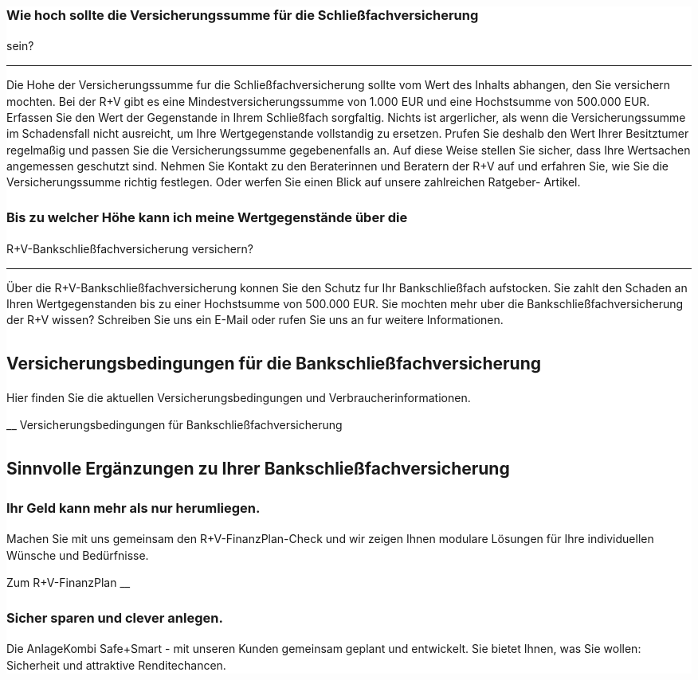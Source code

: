 ###  Wie hoch sollte die Versicherungssumme für die Schließfachversicherung
sein?

____

Die Hohe der Versicherungssumme fur die Schließfachversicherung sollte vom
Wert des Inhalts abhangen, den Sie versichern mochten. Bei der R+V gibt es
eine Mindestversicherungssumme von 1.000 EUR und eine Hochstsumme von 500.000
EUR. Erfassen Sie den Wert der Gegenstande in Ihrem Schließfach sorgfaltig.
Nichts ist argerlicher, als wenn die Versicherungssumme im Schadensfall nicht
ausreicht, um Ihre Wertgegenstande vollstandig zu ersetzen. Prufen Sie deshalb
den Wert Ihrer Besitztumer regelmaßig und passen Sie die Versicherungssumme
gegebenenfalls an. Auf diese Weise stellen Sie sicher, dass Ihre Wertsachen
angemessen geschutzt sind. Nehmen Sie Kontakt zu den Beraterinnen und Beratern
der R+V auf und erfahren Sie, wie Sie die Versicherungssumme richtig
festlegen. Oder werfen Sie einen Blick auf unsere zahlreichen Ratgeber-
Artikel.

###  Bis zu welcher Höhe kann ich meine Wertgegenstände über die
R+V-Bank­schließ­fach­ver­si­che­rung versichern?

____

Über die R+V-Bank­schließ­fach­ver­si­che­rung konnen Sie den Schutz fur Ihr
Bankschließfach aufstocken. Sie zahlt den Schaden an Ihren Wertgegenstanden
bis zu einer Hochstsumme von 500.000 EUR. Sie mochten mehr uber die
Bankschließfachversicherung der R+V wissen? Schreiben Sie uns ein E-Mail oder
rufen Sie uns an fur weitere Informationen.

##  Versicherungsbedingungen für die Bank­schließ­fach­ver­si­che­rung

Hier finden Sie die aktuellen Versicherungsbedingungen und
Verbraucherinformationen.

__ Versicherungsbedingungen für Bankschließfachversicherung

##  Sinnvolle Ergänzungen zu Ihrer Bank­schließ­fach­ver­si­che­rung

### Ihr Geld kann mehr als nur herumliegen.

Machen Sie mit uns gemeinsam den R+V-FinanzPlan-Check und wir zeigen Ihnen
modulare Lösungen für Ihre individuellen Wünsche und Bedürfnisse.

Zum R+V-FinanzPlan  __

### Sicher sparen und clever anlegen.

Die AnlageKombi Safe+Smart - mit unseren Kunden gemeinsam geplant und
entwickelt. Sie bietet Ihnen, was Sie wollen: Sicherheit und attraktive
Renditechancen.
